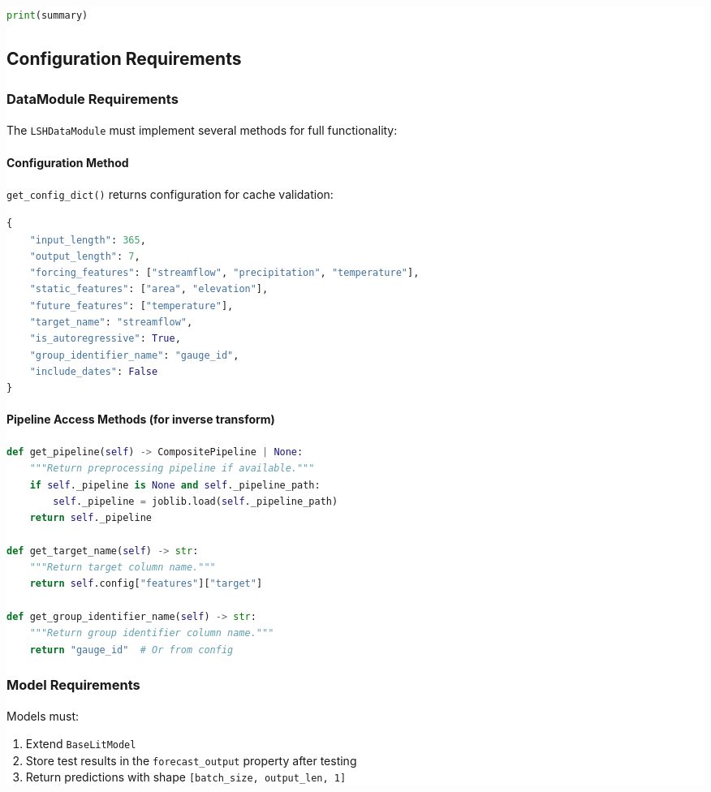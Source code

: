 ```python
print(summary)
```

## Configuration Requirements

### DataModule Requirements

The `LSHDataModule` must implement several methods for full functionality:

#### Configuration Method

`get_config_dict()` returns configuration for cache validation:

```python
{
    "input_length": 365,
    "output_length": 7,
    "forcing_features": ["streamflow", "precipitation", "temperature"],
    "static_features": ["area", "elevation"],
    "future_features": ["temperature"],
    "target_name": "streamflow",
    "is_autoregressive": True,
    "group_identifier_name": "gauge_id",
    "include_dates": False
}
```

#### Pipeline Access Methods (for inverse transform)

```python
def get_pipeline(self) -> CompositePipeline | None:
    """Return preprocessing pipeline if available."""
    if self._pipeline is None and self._pipeline_path:
        self._pipeline = joblib.load(self._pipeline_path)
    return self._pipeline

def get_target_name(self) -> str:
    """Return target column name."""
    return self.config["features"]["target"]

def get_group_identifier_name(self) -> str:
    """Return group identifier column name."""
    return "gauge_id"  # Or from config
```

### Model Requirements

Models must:

1. Extend `BaseLitModel`
2. Store test results in the `forecast_output` property after testing
3. Return predictions with shape `[batch_size, output_len, 1]`
